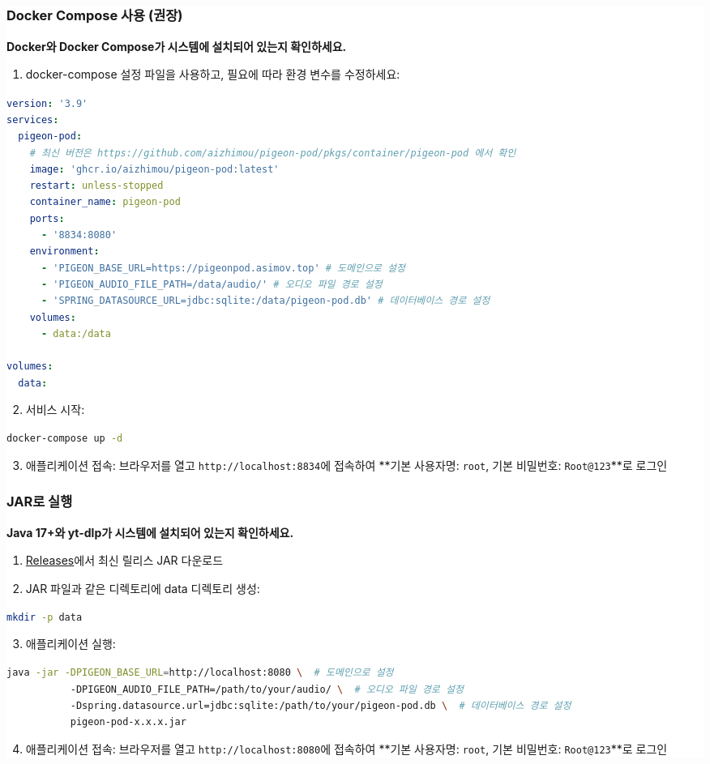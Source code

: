 ### Docker Compose 사용 (권장)

**Docker와 Docker Compose가 시스템에 설치되어 있는지 확인하세요.**

1. docker-compose 설정 파일을 사용하고, 필요에 따라 환경 변수를 수정하세요:
```yml
version: '3.9'
services:
  pigeon-pod:
    # 최신 버전은 https://github.com/aizhimou/pigeon-pod/pkgs/container/pigeon-pod 에서 확인
    image: 'ghcr.io/aizhimou/pigeon-pod:latest' 
    restart: unless-stopped
    container_name: pigeon-pod
    ports:
      - '8834:8080'
    environment:
      - 'PIGEON_BASE_URL=https://pigeonpod.asimov.top' # 도메인으로 설정
      - 'PIGEON_AUDIO_FILE_PATH=/data/audio/' # 오디오 파일 경로 설정
      - 'SPRING_DATASOURCE_URL=jdbc:sqlite:/data/pigeon-pod.db' # 데이터베이스 경로 설정
    volumes:
      - data:/data

volumes:
  data:
```

2. 서비스 시작:
```bash
docker-compose up -d
```

3. 애플리케이션 접속:
브라우저를 열고 `http://localhost:8834`에 접속하여 **기본 사용자명: `root`, 기본 비밀번호: `Root@123`**로 로그인

### JAR로 실행

**Java 17+와 yt-dlp가 시스템에 설치되어 있는지 확인하세요.**

1. [Releases](https://github.com/aizhimou/pigeon-pod/releases)에서 최신 릴리스 JAR 다운로드

2. JAR 파일과 같은 디렉토리에 data 디렉토리 생성:
```bash
mkdir -p data
```

3. 애플리케이션 실행:
```bash
java -jar -DPIGEON_BASE_URL=http://localhost:8080 \  # 도메인으로 설정
           -DPIGEON_AUDIO_FILE_PATH=/path/to/your/audio/ \  # 오디오 파일 경로 설정
           -Dspring.datasource.url=jdbc:sqlite:/path/to/your/pigeon-pod.db \  # 데이터베이스 경로 설정
           pigeon-pod-x.x.x.jar
```

4. 애플리케이션 접속:
브라우저를 열고 `http://localhost:8080`에 접속하여 **기본 사용자명: `root`, 기본 비밀번호: `Root@123`**로 로그인
